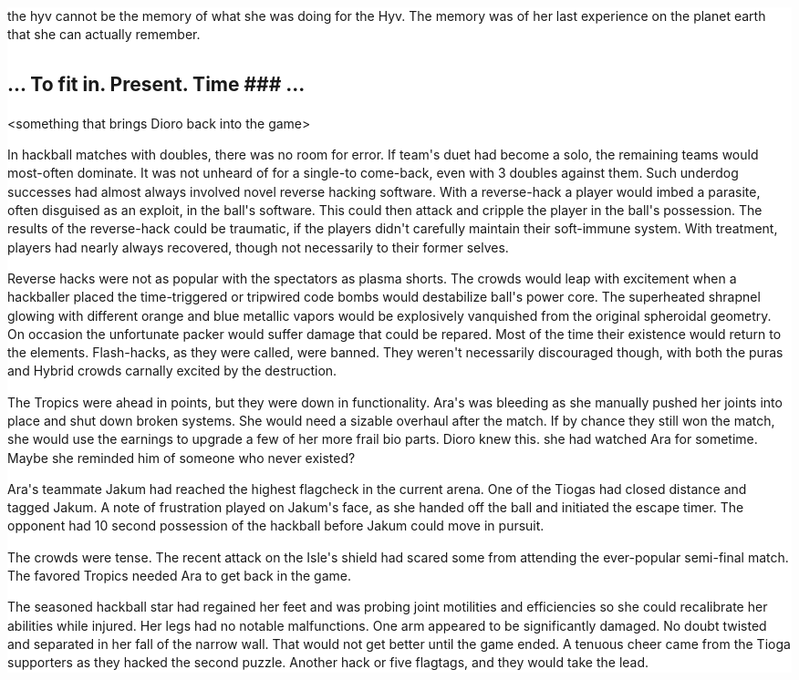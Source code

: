 the hyv cannot be the memory of what she was doing for the Hyv. The
memory was of her last experience on the planet earth that she can
actually remember.

... To fit in. Present. Time \#\#\# ...
---------------------------------------

\<something that brings Dioro back into the game\>

In hackball matches with doubles, there was no room for error. If team's
duet had become a solo, the remaining teams would most-often dominate.
It was not unheard of for a single-to come-back, even with 3 doubles
against them. Such underdog successes had almost always involved novel
reverse hacking software. With a reverse-hack a player would imbed a
parasite, often disguised as an exploit, in the ball's software. This
could then attack and cripple the player in the ball's possession. The
results of the reverse-hack could be traumatic, if the players didn't
carefully maintain their soft-immune system. With treatment, players had
nearly always recovered, though not necessarily to their former selves.

Reverse hacks were not as popular with the spectators as plasma shorts.
The crowds would leap with excitement when a hackballer placed the
time-triggered or tripwired code bombs would destabilize ball's power
core. The superheated shrapnel glowing with different orange and blue
metallic vapors would be explosively vanquished from the original
spheroidal geometry. On occasion the unfortunate packer would suffer
damage that could be repared. Most of the time their existence would
return to the elements. Flash-hacks, as they were called, were banned.
They weren't necessarily discouraged though, with both the puras and
Hybrid crowds carnally excited by the destruction.

The Tropics were ahead in points, but they were down in functionality.
Ara's was bleeding as she manually pushed her joints into place and shut
down broken systems. She would need a sizable overhaul after the match.
If by chance they still won the match, she would use the earnings to
upgrade a few of her more frail bio parts. Dioro knew this. she had
watched Ara for sometime. Maybe she reminded him of someone who never
existed?

Ara's teammate Jakum had reached the highest flagcheck in the current
arena. One of the Tiogas had closed distance and tagged Jakum. A note of
frustration played on Jakum's face, as she handed off the ball and
initiated the escape timer. The opponent had 10 second possession of the
hackball before Jakum could move in pursuit.

The crowds were tense. The recent attack on the Isle's shield had scared
some from attending the ever-popular semi-final match. The favored
Tropics needed Ara to get back in the game.

The seasoned hackball star had regained her feet and was probing joint
motilities and efficiencies so she could recalibrate her abilities while
injured. Her legs had no notable malfunctions. One arm appeared to be
significantly damaged. No doubt twisted and separated in her fall of the
narrow wall. That would not get better until the game ended. A tenuous
cheer came from the Tioga supporters as they hacked the second puzzle.
Another hack or five flagtags, and they would take the lead.
